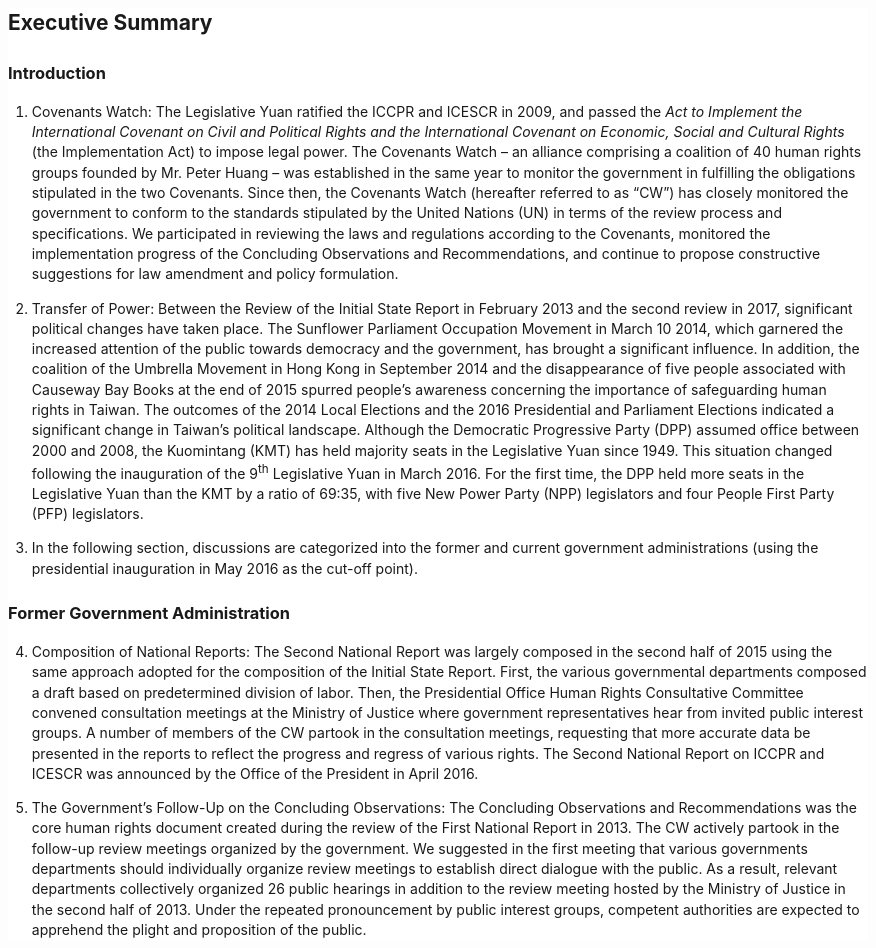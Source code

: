 ## Executive Summary

### Introduction

<ol>
  <li><p>Covenants Watch: The Legislative Yuan ratified the ICCPR and ICESCR in 2009, and passed the <em>Act to Implement the International Covenant on Civil and Political Rights and the International Covenant on Economic, Social and Cultural Rights</em> (the Implementation Act) to impose legal power. The Covenants Watch – an alliance comprising a coalition of 40 human rights groups founded by Mr. Peter Huang – was established in the same year to monitor the government in fulfilling the obligations stipulated in the two Covenants. Since then, the Covenants Watch (hereafter referred to as “CW”) has closely monitored the government to conform to the standards stipulated by the United Nations (UN) in terms of the review process and specifications. We participated in reviewing the laws and regulations according to the Covenants, monitored the implementation progress of the Concluding Observations and Recommendations, and continue to propose constructive suggestions for law amendment and policy formulation.</p></li>

  <li><p>Transfer of Power: Between the Review of the Initial State Report in February 2013 and the second review in 2017, significant political changes have taken place. The Sunflower Parliament Occupation Movement in March 10 2014, which garnered the increased attention of the public towards democracy and the government, has brought a significant influence. In addition, the coalition of the Umbrella Movement in Hong Kong in September 2014 and the disappearance of five people associated with Causeway Bay Books at the end of 2015 spurred people’s awareness concerning the importance of safeguarding human rights in Taiwan. The outcomes of the 2014 Local Elections and the 2016 Presidential and Parliament Elections indicated a significant change in Taiwan’s political landscape. Although the Democratic Progressive Party (DPP) assumed office between 2000 and 2008, the Kuomintang (KMT) has held majority seats in the Legislative Yuan since 1949. This situation changed following the inauguration of the 9<sup>th</sup> Legislative Yuan in March 2016. For the first time, the DPP held more seats in the Legislative Yuan than the KMT by a ratio of 69:35, with five New Power Party (NPP) legislators and four People First Party (PFP) legislators.</p></li>

  <li><p>In the following section, discussions are categorized into the former and current government administrations (using the presidential inauguration in May 2016 as the cut-off point).</p></li>
</ol>

### Former Government Administration

<ol start="4">
  <li><p>Composition of National Reports: The Second National Report was largely composed in the second half of 2015 using the same approach adopted for the composition of the Initial State Report. First, the various governmental departments composed a draft based on predetermined division of labor. Then, the Presidential Office Human Rights Consultative Committee convened consultation meetings at the Ministry of Justice where government representatives hear from invited public interest groups. A number of members of the CW partook in the consultation meetings, requesting that more accurate data be presented in the reports to reflect the progress and regress of various rights. The Second National Report on ICCPR and ICESCR was announced by the Office of the President in April 2016.</p></li>

  <li><p>The Government’s Follow-Up on the Concluding Observations: The Concluding Observations and Recommendations was the core human rights document created during the review of the First National Report in 2013. The CW actively partook in the follow-up review meetings organized by the government. We suggested in the first meeting that various governments departments should individually organize review meetings to establish direct dialogue with the public. As a result, relevant departments collectively organized 26 public hearings in addition to the review meeting hosted by the Ministry of Justice in the second half of 2013. Under the repeated pronouncement by public interest groups, competent authorities are expected to apprehend the plight and proposition of the public.</p></li>
